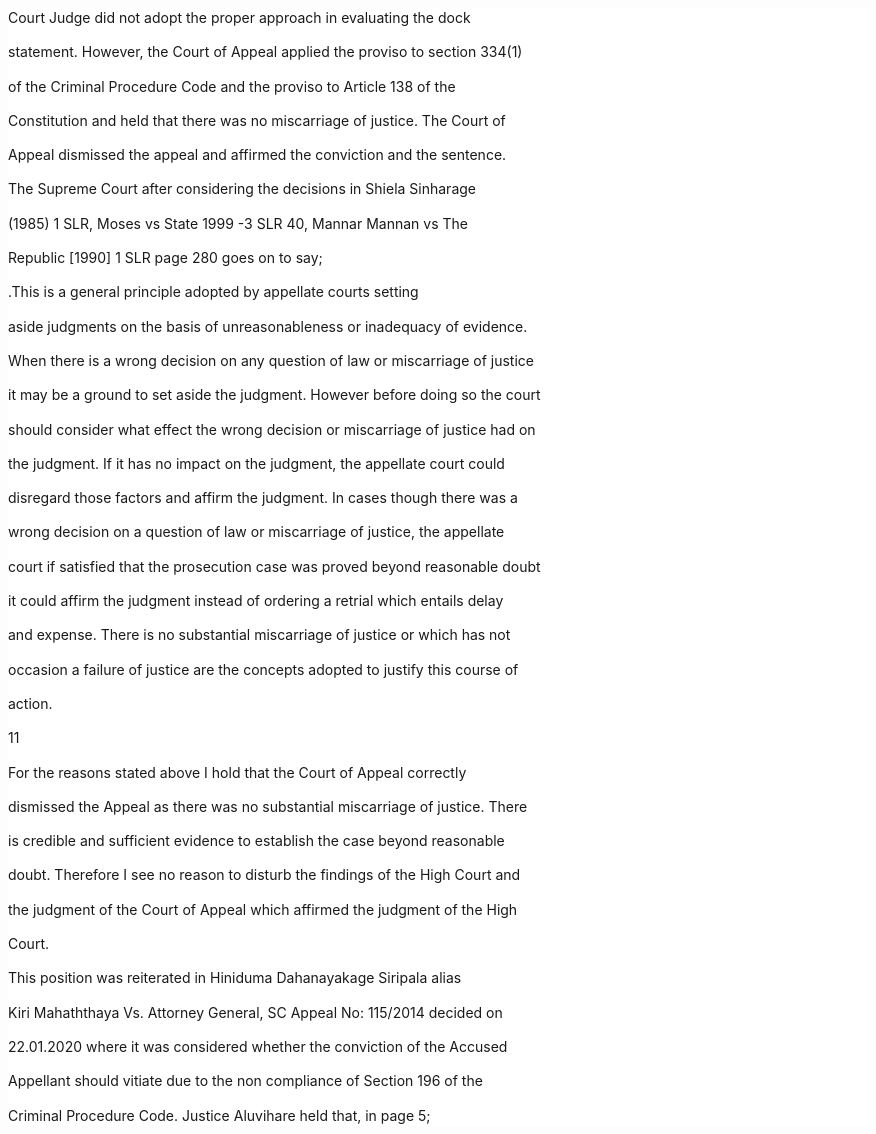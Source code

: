 Court Judge did not adopt the proper approach in evaluating the dock

statement. However, the Court of Appeal applied the proviso to section 334(1)

of the Criminal Procedure Code and the proviso to Article 138 of the

Constitution and held that there was no miscarriage of justice. The Court of

Appeal dismissed the appeal and affirmed the conviction and the sentence.

The Supreme Court after considering the decisions in Shiela Sinharage

(1985) 1 SLR, Moses vs State 1999 -3 SLR 40, Mannar Mannan vs The

Republic [1990] 1 SLR page 280 goes on to say;

.This is a general principle adopted by appellate courts setting

aside judgments on the basis of unreasonableness or inadequacy of evidence.

When there is a wrong decision on any question of law or miscarriage of justice

it may be a ground to set aside the judgment. However before doing so the court

should consider what effect the wrong decision or miscarriage of justice had on

the judgment. If it has no impact on the judgment, the appellate court could

disregard those factors and affirm the judgment. In cases though there was a

wrong decision on a question of law or miscarriage of justice, the appellate

court if satisfied that the prosecution case was proved beyond reasonable doubt

it could affirm the judgment instead of ordering a retrial which entails delay

and expense. There is no substantial miscarriage of justice or which has not

occasion a failure of justice are the concepts adopted to justify this course of

action.

11

For the reasons stated above I hold that the Court of Appeal correctly

dismissed the Appeal as there was no substantial miscarriage of justice. There

is credible and sufficient evidence to establish the case beyond reasonable

doubt. Therefore I see no reason to disturb the findings of the High Court and

the judgment of the Court of Appeal which affirmed the judgment of the High

Court.

This position was reiterated in Hiniduma Dahanayakage Siripala alias

Kiri Mahaththaya Vs. Attorney General, SC Appeal No: 115/2014 decided on

22.01.2020 where it was considered whether the conviction of the Accused

Appellant should vitiate due to the non compliance of Section 196 of the

Criminal Procedure Code. Justice Aluvihare held that, in page 5;

